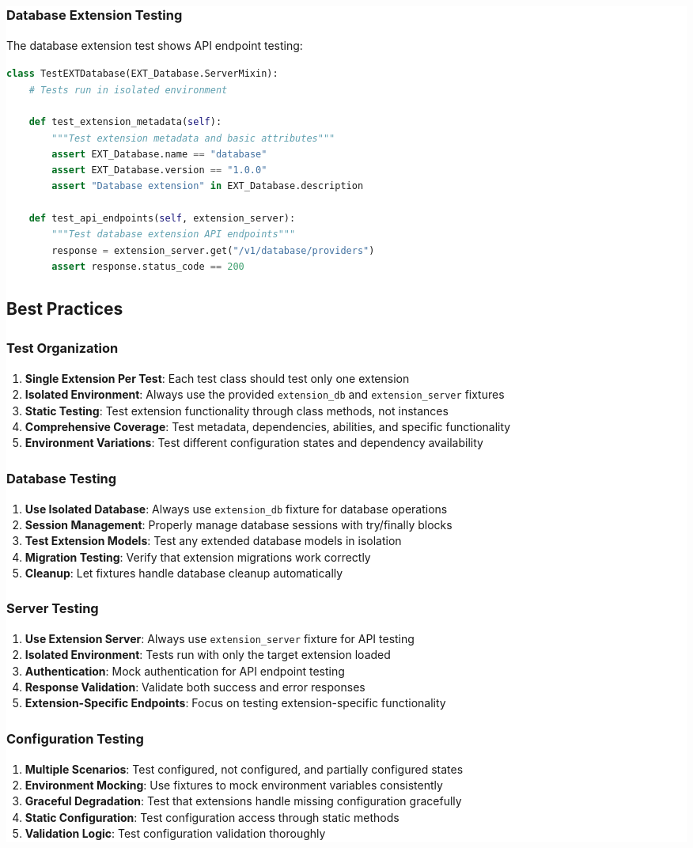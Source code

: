 ### Database Extension Testing

The database extension test shows API endpoint testing:

```python
class TestEXTDatabase(EXT_Database.ServerMixin):
    # Tests run in isolated environment

    def test_extension_metadata(self):
        """Test extension metadata and basic attributes"""
        assert EXT_Database.name == "database"
        assert EXT_Database.version == "1.0.0"
        assert "Database extension" in EXT_Database.description

    def test_api_endpoints(self, extension_server):
        """Test database extension API endpoints"""
        response = extension_server.get("/v1/database/providers")
        assert response.status_code == 200
```

## Best Practices

### Test Organization
1. **Single Extension Per Test**: Each test class should test only one extension
2. **Isolated Environment**: Always use the provided `extension_db` and `extension_server` fixtures
3. **Static Testing**: Test extension functionality through class methods, not instances
4. **Comprehensive Coverage**: Test metadata, dependencies, abilities, and specific functionality
5. **Environment Variations**: Test different configuration states and dependency availability

### Database Testing
1. **Use Isolated Database**: Always use `extension_db` fixture for database operations
2. **Session Management**: Properly manage database sessions with try/finally blocks
3. **Test Extension Models**: Test any extended database models in isolation
4. **Migration Testing**: Verify that extension migrations work correctly
5. **Cleanup**: Let fixtures handle database cleanup automatically

### Server Testing
1. **Use Extension Server**: Always use `extension_server` fixture for API testing
2. **Isolated Environment**: Tests run with only the target extension loaded
3. **Authentication**: Mock authentication for API endpoint testing
4. **Response Validation**: Validate both success and error responses
5. **Extension-Specific Endpoints**: Focus on testing extension-specific functionality

### Configuration Testing
1. **Multiple Scenarios**: Test configured, not configured, and partially configured states
2. **Environment Mocking**: Use fixtures to mock environment variables consistently
3. **Graceful Degradation**: Test that extensions handle missing configuration gracefully
4. **Static Configuration**: Test configuration access through static methods
5. **Validation Logic**: Test configuration validation thoroughly
